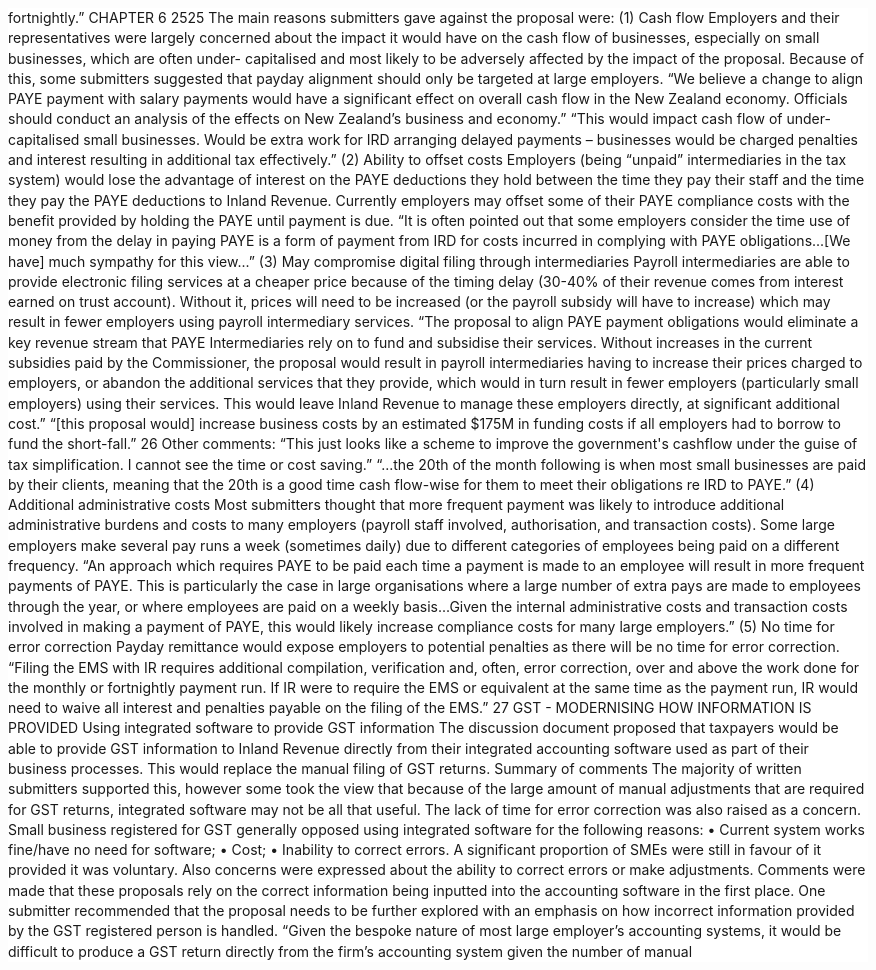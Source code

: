 fortnightly.” CHAPTER 6 2525 The main reasons submitters gave against the proposal were: (1) Cash flow Employers and their representatives were largely concerned about the impact it would have on the cash flow of businesses, especially on small businesses, which are often under- capitalised and most likely to be adversely affected by the impact of the proposal. Because of this, some submitters suggested that payday alignment should only be targeted at large employers. “We believe a change to align PAYE payment with salary payments would have a significant effect on overall cash flow in the New Zealand economy. Officials should conduct an analysis of the effects on New Zealand’s business and economy.” “This would impact cash flow of under- capitalised small businesses. Would be extra work for IRD arranging delayed payments – businesses would be charged penalties and interest resulting in additional tax effectively.” (2) Ability to offset costs Employers (being “unpaid” intermediaries in the tax system) would lose the advantage of interest on the PAYE deductions they hold between the time they pay their staff and the time they pay the PAYE deductions to Inland Revenue. Currently employers may offset some of their PAYE compliance costs with the benefit provided by holding the PAYE until payment is due. “It is often pointed out that some employers consider the time use of money from the delay in paying PAYE is a form of payment from IRD for costs incurred in complying with PAYE obligations...\[We have\] much sympathy for this view...” (3) May compromise digital filing through intermediaries Payroll intermediaries are able to provide electronic filing services at a cheaper price because of the timing delay (30-40% of their revenue comes from interest earned on trust account). Without it, prices will need to be increased (or the payroll subsidy will have to increase) which may result in fewer employers using payroll intermediary services. “The proposal to align PAYE payment obligations would eliminate a key revenue stream that PAYE Intermediaries rely on to fund and subsidise their services. Without increases in the current subsidies paid by the Commissioner, the proposal would result in payroll intermediaries having to increase their prices charged to employers, or abandon the additional services that they provide, which would in turn result in fewer employers (particularly small employers) using their services. This would leave Inland Revenue to manage these employers directly, at significant additional cost.” “\[this proposal would\] increase business costs by an estimated $175M in funding costs if all employers had to borrow to fund the short-fall.” 26 Other comments: “This just looks like a scheme to improve the government's cashflow under the guise of tax simplification. I cannot see the time or cost saving.” “...the 20th of the month following is when most small businesses are paid by their clients, meaning that the 20th is a good time cash flow-wise for them to meet their obligations re IRD to PAYE.” (4) Additional administrative costs Most submitters thought that more frequent payment was likely to introduce additional administrative burdens and costs to many employers (payroll staff involved, authorisation, and transaction costs). Some large employers make several pay runs a week (sometimes daily) due to different categories of employees being paid on a different frequency. “An approach which requires PAYE to be paid each time a payment is made to an employee will result in more frequent payments of PAYE. This is particularly the case in large organisations where a large number of extra pays are made to employees through the year, or where employees are paid on a weekly basis...Given the internal administrative costs and transaction costs involved in making a payment of PAYE, this would likely increase compliance costs for many large employers.” (5) No time for error correction Payday remittance would expose employers to potential penalties as there will be no time for error correction. “Filing the EMS with IR requires additional compilation, verification and, often, error correction, over and above the work done for the monthly or fortnightly payment run. If IR were to require the EMS or equivalent at the same time as the payment run, IR would need to waive all interest and penalties payable on the filing of the EMS.” 27 GST - MODERNISING HOW INFORMATION IS PROVIDED Using integrated software to provide GST information The discussion document proposed that taxpayers would be able to provide GST information to Inland Revenue directly from their integrated accounting software used as part of their business processes. This would replace the manual filing of GST returns. Summary of comments The majority of written submitters supported this, however some took the view that because of the large amount of manual adjustments that are required for GST returns, integrated software may not be all that useful. The lack of time for error correction was also raised as a concern. Small business registered for GST generally opposed using integrated software for the following reasons: • Current system works fine/have no need for software; • Cost; • Inability to correct errors. A significant proportion of SMEs were still in favour of it provided it was voluntary. Also concerns were expressed about the ability to correct errors or make adjustments. Comments were made that these proposals rely on the correct information being inputted into the accounting software in the first place. One submitter recommended that the proposal needs to be further explored with an emphasis on how incorrect information provided by the GST registered person is handled. “Given the bespoke nature of most large employer’s accounting systems, it would be difficult to produce a GST return directly from the firm’s accounting system given the number of manual